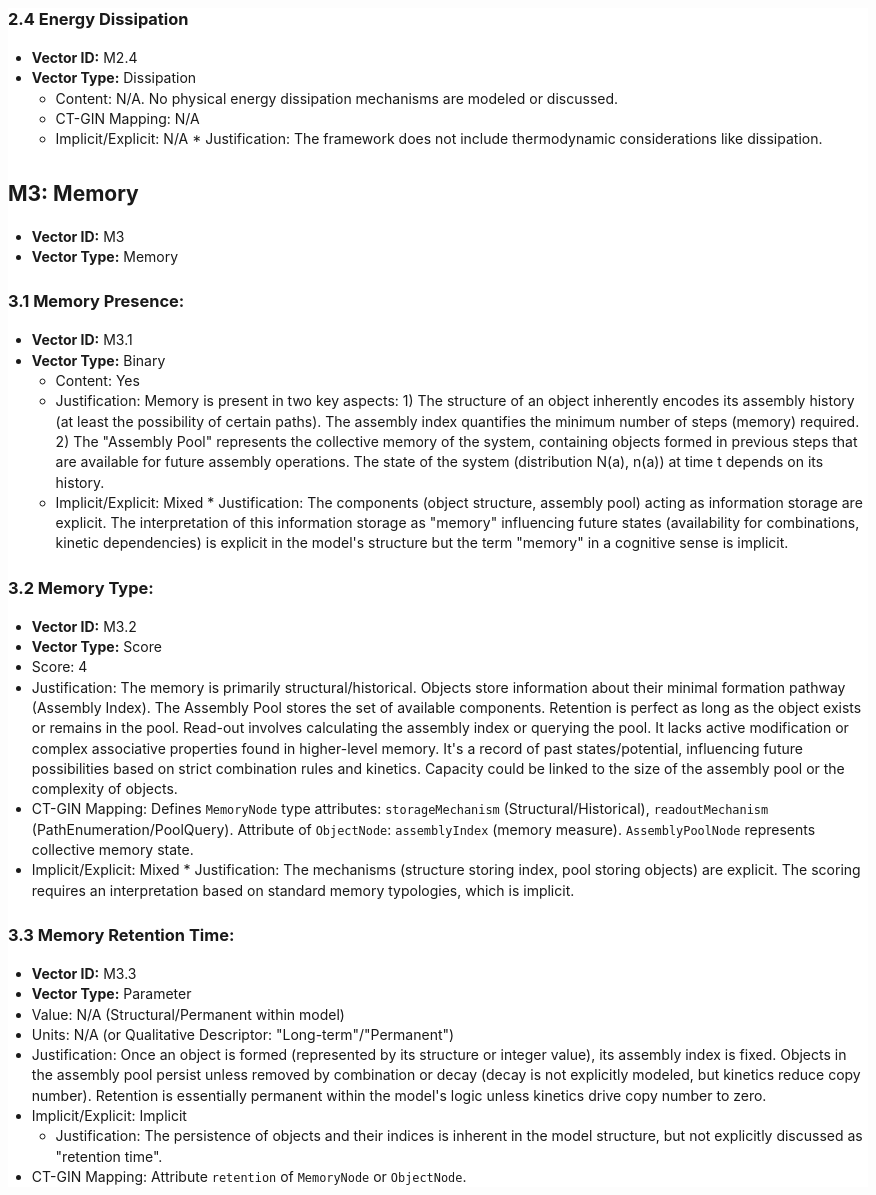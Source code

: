 ### **2.4 Energy Dissipation**

*   **Vector ID:** M2.4
*   **Vector Type:** Dissipation
    *   Content: N/A. No physical energy dissipation mechanisms are modeled or discussed.
    *   CT-GIN Mapping: N/A
    *    Implicit/Explicit: N/A
        *  Justification: The framework does not include thermodynamic considerations like dissipation.

## M3: Memory
*   **Vector ID:** M3
*   **Vector Type:** Memory

### **3.1 Memory Presence:**

*   **Vector ID:** M3.1
*   **Vector Type:** Binary
    *   Content: Yes
    *   Justification: Memory is present in two key aspects: 1) The structure of an object inherently encodes its assembly history (at least the possibility of certain paths). The assembly index quantifies the minimum number of steps (memory) required. 2) The "Assembly Pool" represents the collective memory of the system, containing objects formed in previous steps that are available for future assembly operations. The state of the system (distribution N(a), n(a)) at time t depends on its history.
    *    Implicit/Explicit: Mixed
        * Justification: The components (object structure, assembly pool) acting as information storage are explicit. The interpretation of this information storage as "memory" influencing future states (availability for combinations, kinetic dependencies) is explicit in the model's structure but the term "memory" in a cognitive sense is implicit.

### **3.2 Memory Type:**

*   **Vector ID:** M3.2
*   **Vector Type:** Score
*   Score: 4
*   Justification: The memory is primarily structural/historical. Objects store information about their minimal formation pathway (Assembly Index). The Assembly Pool stores the set of available components. Retention is perfect as long as the object exists or remains in the pool. Read-out involves calculating the assembly index or querying the pool. It lacks active modification or complex associative properties found in higher-level memory. It's a record of past states/potential, influencing future possibilities based on strict combination rules and kinetics. Capacity could be linked to the size of the assembly pool or the complexity of objects.
*   CT-GIN Mapping: Defines `MemoryNode` type attributes: `storageMechanism` (Structural/Historical), `readoutMechanism` (PathEnumeration/PoolQuery). Attribute of `ObjectNode`: `assemblyIndex` (memory measure). `AssemblyPoolNode` represents collective memory state.
*    Implicit/Explicit: Mixed
    * Justification: The mechanisms (structure storing index, pool storing objects) are explicit. The scoring requires an interpretation based on standard memory typologies, which is implicit.

### **3.3 Memory Retention Time:**

*   **Vector ID:** M3.3
*   **Vector Type:** Parameter
*   Value: N/A (Structural/Permanent within model)
*    Units: N/A (or Qualitative Descriptor: "Long-term"/"Permanent")
*   Justification: Once an object is formed (represented by its structure or integer value), its assembly index is fixed. Objects in the assembly pool persist unless removed by combination or decay (decay is not explicitly modeled, but kinetics reduce copy number). Retention is essentially permanent within the model's logic unless kinetics drive copy number to zero.
*    Implicit/Explicit: Implicit
        * Justification: The persistence of objects and their indices is inherent in the model structure, but not explicitly discussed as "retention time".
*   CT-GIN Mapping: Attribute `retention` of `MemoryNode` or `ObjectNode`.
